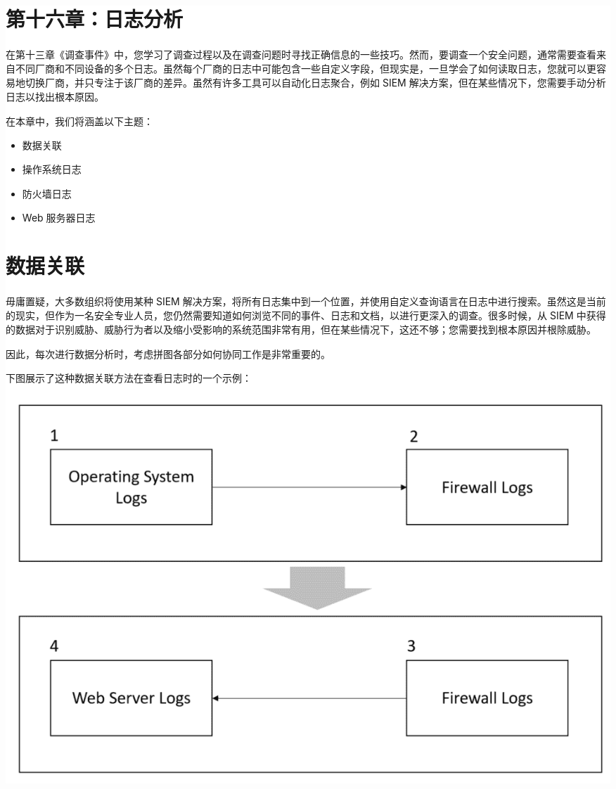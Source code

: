 # 第十六章：日志分析

在第十三章《调查事件》中，您学习了调查过程以及在调查问题时寻找正确信息的一些技巧。然而，要调查一个安全问题，通常需要查看来自不同厂商和不同设备的多个日志。虽然每个厂商的日志中可能包含一些自定义字段，但现实是，一旦学会了如何读取日志，您就可以更容易地切换厂商，并只专注于该厂商的差异。虽然有许多工具可以自动化日志聚合，例如 SIEM 解决方案，但在某些情况下，您需要手动分析日志以找出根本原因。

在本章中，我们将涵盖以下主题：

+   数据关联

+   操作系统日志

+   防火墙日志

+   Web 服务器日志

# 数据关联

毋庸置疑，大多数组织将使用某种 SIEM 解决方案，将所有日志集中到一个位置，并使用自定义查询语言在日志中进行搜索。虽然这是当前的现实，但作为一名安全专业人员，您仍然需要知道如何浏览不同的事件、日志和文档，以进行更深入的调查。很多时候，从 SIEM 中获得的数据对于识别威胁、威胁行为者以及缩小受影响的系统范围非常有用，但在某些情况下，这还不够；您需要找到根本原因并根除威胁。

因此，每次进行数据分析时，考虑拼图各部分如何协同工作是非常重要的。

下图展示了这种数据关联方法在查看日志时的一个示例：

![](img/71ec888d-00e7-425c-910f-c055b2c78714.png)

